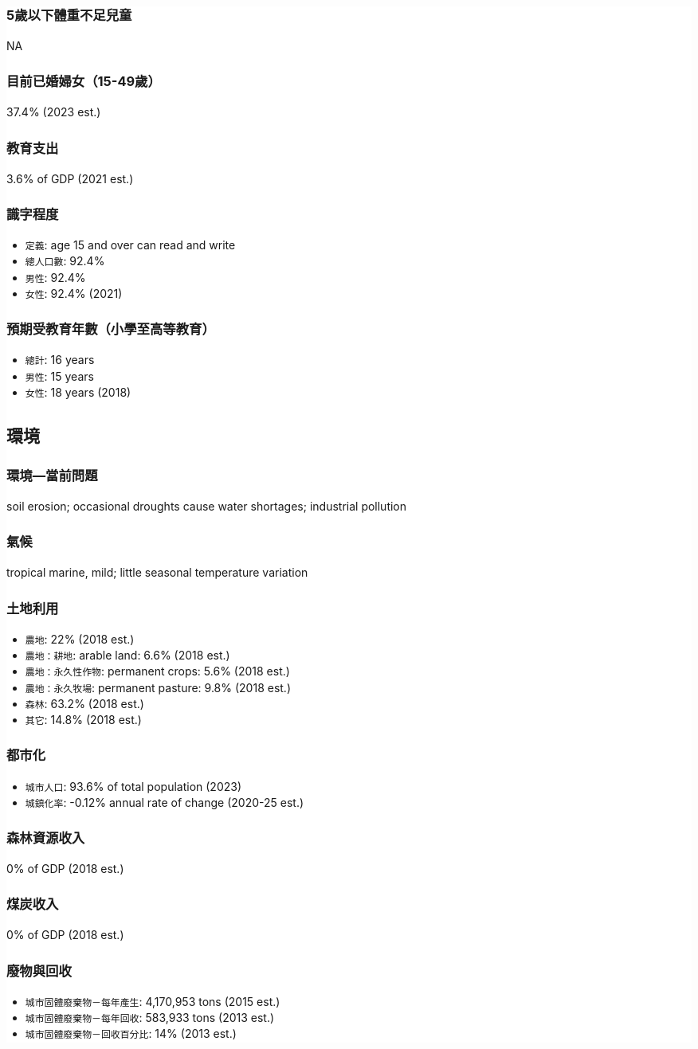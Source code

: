 ### 5歲以下體重不足兒童
NA

### 目前已婚婦女（15-49歲）
37.4% (2023 est.)

### 教育支出
3.6% of GDP (2021 est.)

### 識字程度
- `定義`: age 15 and over can read and write
- `總人口數`: 92.4%
- `男性`: 92.4%
- `女性`: 92.4% (2021)

### 預期受教育年數（小學至高等教育）
- `總計`: 16 years
- `男性`: 15 years
- `女性`: 18 years (2018)

## 環境

### 環境—當前問題
soil erosion; occasional droughts cause water shortages; industrial pollution

### 氣候
tropical marine, mild; little seasonal temperature variation

### 土地利用
- `農地`: 22% (2018 est.)
- `農地：耕地`: arable land: 6.6% (2018 est.)
- `農地：永久性作物`: permanent crops: 5.6% (2018 est.)
- `農地：永久牧場`: permanent pasture: 9.8% (2018 est.)
- `森林`: 63.2% (2018 est.)
- `其它`: 14.8% (2018 est.)

### 都市化
- `城市人口`: 93.6% of total population (2023)
- `城鎮化率`: -0.12% annual rate of change (2020-25 est.)

### 森林資源收入
0% of GDP (2018 est.)

### 煤炭收入
0% of GDP (2018 est.)

### 廢物與回收
- `城市固體廢棄物－每年產生`: 4,170,953 tons (2015 est.)
- `城市固體廢棄物－每年回收`: 583,933 tons (2013 est.)
- `城市固體廢棄物－回收百分比`: 14% (2013 est.)
